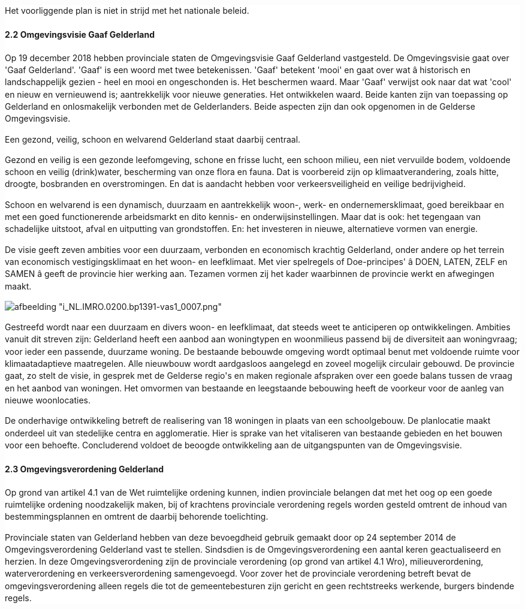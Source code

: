 Het voorliggende plan is niet in strijd met het nationale beleid.

#### 2\.2 Omgevingsvisie Gaaf Gelderland

Op 19 december 2018 hebben provinciale staten de Omgevingsvisie Gaaf Gelderland vastgesteld. De Omgevingsvisie gaat over 'Gaaf Gelderland'. 'Gaaf' is een woord met twee betekenissen. 'Gaaf' betekent 'mooi' en gaat over wat â historisch en landschappelijk gezien \- heel en mooi en ongeschonden is. Het beschermen waard. Maar 'Gaaf' verwijst ook naar dat wat 'cool' en nieuw en vernieuwend is; aantrekkelijk voor nieuwe generaties. Het ontwikkelen waard. Beide kanten zijn van toepassing op Gelderland en onlosmakelijk verbonden met de Gelderlanders. Beide aspecten zijn dan ook opgenomen in de Gelderse Omgevingsvisie.

Een gezond, veilig, schoon en welvarend Gelderland staat daarbij centraal.

Gezond en veilig is een gezonde leefomgeving, schone en frisse lucht, een schoon milieu, een niet vervuilde bodem, voldoende schoon en veilig (drink)water, bescherming van onze flora en fauna. Dat is voorbereid zijn op klimaatverandering, zoals hitte, droogte, bosbranden en overstromingen. En dat is aandacht hebben voor verkeersveiligheid en veilige bedrijvigheid.

Schoon en welvarend is een dynamisch, duurzaam en aantrekkelijk woon\-, werk\- en ondernemersklimaat, goed bereikbaar en met een goed functionerende arbeidsmarkt en dito kennis\- en onderwijsinstellingen. Maar dat is ook: het tegengaan van schadelijke uitstoot, afval en uitputting van grondstoffen. En: het investeren in nieuwe, alternatieve vormen van energie.

De visie geeft zeven ambities voor een duurzaam, verbonden en economisch krachtig Gelderland, onder andere op het terrein van economisch vestigingsklimaat en het woon\- en leefklimaat. Met vier spelregels of Doe\-principes' â DOEN, LATEN, ZELF en SAMEN â geeft de provincie hier werking aan. Tezamen vormen zij het kader waarbinnen de provincie werkt en afwegingen maakt.

![afbeelding "i_NL.IMRO.0200.bp1391-vas1_0007.png"](i_NL.IMRO.0200.bp1391-vas1_0007.png)

Gestreefd wordt naar een duurzaam en divers woon\- en leefklimaat, dat steeds weet te anticiperen op ontwikkelingen. Ambities vanuit dit streven zijn: Gelderland heeft een aanbod aan woningtypen en woonmilieus passend bij de diversiteit aan woningvraag; voor ieder een passende, duurzame woning. De bestaande bebouwde omgeving wordt optimaal benut met voldoende ruimte voor klimaatadaptieve maatregelen. Alle nieuwbouw wordt aardgasloos aangelegd en zoveel mogelijk circulair gebouwd. De provincie gaat, zo stelt de visie, in gesprek met de Gelderse regio's en maken regionale afspraken over een goede balans tussen de vraag en het aanbod van woningen. Het omvormen van bestaande en leegstaande bebouwing heeft de voorkeur voor de aanleg van nieuwe woonlocaties.

De onderhavige ontwikkeling betreft de realisering van 18 woningen in plaats van een schoolgebouw. De planlocatie maakt onderdeel uit van stedelijke centra en agglomeratie. Hier is sprake van het vitaliseren van bestaande gebieden en het bouwen voor een behoefte. Concluderend voldoet de beoogde ontwikkeling aan de uitgangspunten van de Omgevingsvisie.

#### 2\.3 Omgevingsverordening Gelderland

Op grond van artikel 4\.1 van de Wet ruimtelijke ordening kunnen, indien provinciale belangen dat met het oog op een goede ruimtelijke ordening noodzakelijk maken, bij of krachtens provinciale verordening regels worden gesteld omtrent de inhoud van bestemmingsplannen en omtrent de daarbij behorende toelichting.

Provinciale staten van Gelderland hebben van deze bevoegdheid gebruik gemaakt door op 24 september 2014 de Omgevingsverordening Gelderland vast te stellen. Sindsdien is de Omgevingsverordening een aantal keren geactualiseerd en herzien. In deze Omgevingsverordening zijn de provinciale verordening (op grond van artikel 4\.1 Wro), milieuverordening, waterverordening en verkeersverordening samengevoegd. Voor zover het de provinciale verordening betreft bevat de omgevingsverordening alleen regels die tot de gemeentebesturen zijn gericht en geen rechtstreeks werkende, burgers bindende regels.
